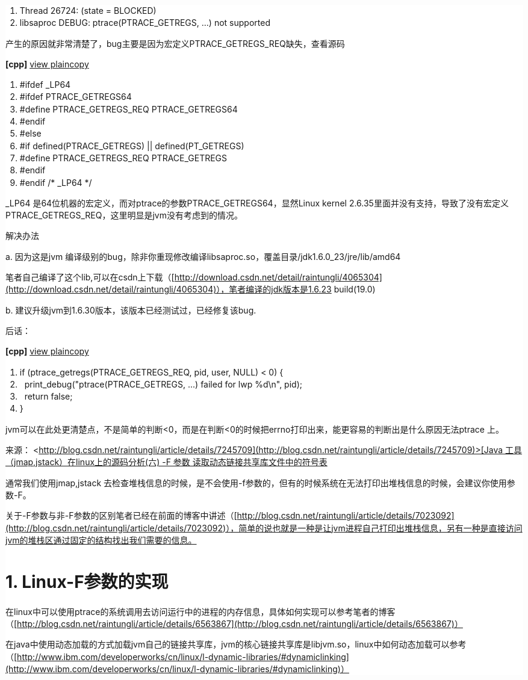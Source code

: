 1. Thread 26724: (state = BLOCKED)  
1. libsaproc DEBUG: ptrace(PTRACE_GETREGS, ...) not supported  

产生的原因就非常清楚了，bug主要是因为宏定义PTRACE_GETREGS_REQ缺失，查看源码

**[cpp]** [view plain](http://blog.csdn.net/raintungli/article/details/7245709# "view plain")[copy](http://blog.csdn.net/raintungli/article/details/7245709# "copy")

1. #ifdef _LP64  
1. #ifdef PTRACE_GETREGS64  
1. #define PTRACE_GETREGS_REQ PTRACE_GETREGS64  
1. #endif  
1. #else  
1. #if defined(PTRACE_GETREGS) || defined(PT_GETREGS)  
1. #define PTRACE_GETREGS_REQ PTRACE_GETREGS  
1. #endif  
1. #endif /* _LP64 */  

_LP64 是64位机器的宏定义，而对ptrace的参数PTRACE_GETREGS64，显然Linux kernel 2.6.35里面并没有支持，导致了没有宏定义PTRACE_GETREGS_REQ，这里明显是jvm没有考虑到的情况。

解决办法

a. 因为这是jvm 编译级别的bug，除非你重现修改编译libsaproc.so，覆盖目录/jdk1.6.0_23/jre/lib/amd64

笔者自己编译了这个lib,可以在csdn上下载（[http://download.csdn.net/detail/raintungli/4065304](http://download.csdn.net/detail/raintungli/4065304)），笔者编译的jdk版本是1.6.23 build(19.0)

b. 建议升级jvm到1.6.30版本，该版本已经测试过，已经修复该bug.

后话：

**[cpp]** [view plain](http://blog.csdn.net/raintungli/article/details/7245709# "view plain")[copy](http://blog.csdn.net/raintungli/article/details/7245709# "copy")

1. if (ptrace_getregs(PTRACE_GETREGS_REQ, pid, user, NULL) < 0) {  
1.   print_debug("ptrace(PTRACE_GETREGS, ...) failed for lwp %d\n", pid);  
1.   return false;  
1. }  

jvm可以在此处更清楚点，不是简单的判断<0，而是在判断<0的时候把errno打印出来，能更容易的判断出是什么原因无法ptrace 上。

来源： <[http://blog.csdn.net/raintungli/article/details/7245709](http://blog.csdn.net/raintungli/article/details/7245709)>[Java 工具（jmap,jstack）在linux上的源码分析(六) -F 参数 读取动态链接共享库文件中的符号表](http://blog.csdn.net/raintungli/article/details/7289639)

通常我们使用jmap,jstack 去检查堆栈信息的时候，是不会使用-f参数的，但有的时候系统在无法打印出堆栈信息的时候，会建议你使用参数-F。

关于-F参数与非-F参数的区别笔者已经在前面的博客中讲述（[http://blog.csdn.net/raintungli/article/details/7023092](http://blog.csdn.net/raintungli/article/details/7023092)），简单的说也就是一种是让jvm进程自己打印出堆栈信息，另有一种是直接访问jvm的堆栈区通过固定的结构找出我们需要的信息。

# []()1. Linux-F参数的实现

在linux中可以使用ptrace的系统调用去访问运行中的进程的内存信息，具体如何实现可以参考笔者的博客（[http://blog.csdn.net/raintungli/article/details/6563867](http://blog.csdn.net/raintungli/article/details/6563867)）

在java中使用动态加载的方式加载jvm自己的链接共享库，jvm的核心链接共享库是libjvm.so，linux中如何动态加载可以参考（[http://www.ibm.com/developerworks/cn/linux/l-dynamic-libraries/#dynamiclinking](http://www.ibm.com/developerworks/cn/linux/l-dynamic-libraries/#dynamiclinking)）
